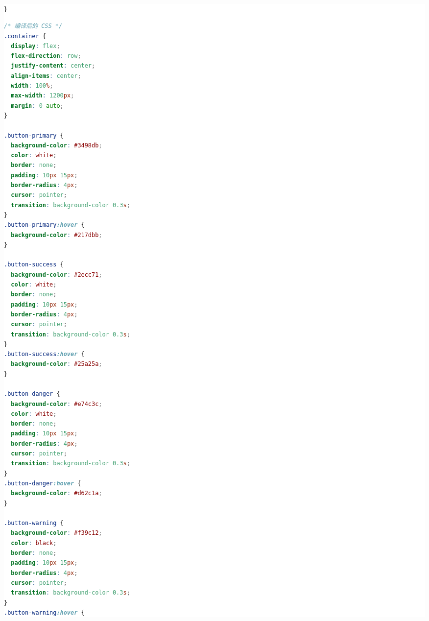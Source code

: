 ```scss
}
```

```css
/* 编译后的 CSS */
.container {
  display: flex;
  flex-direction: row;
  justify-content: center;
  align-items: center;
  width: 100%;
  max-width: 1200px;
  margin: 0 auto;
}

.button-primary {
  background-color: #3498db;
  color: white;
  border: none;
  padding: 10px 15px;
  border-radius: 4px;
  cursor: pointer;
  transition: background-color 0.3s;
}
.button-primary:hover {
  background-color: #217dbb;
}

.button-success {
  background-color: #2ecc71;
  color: white;
  border: none;
  padding: 10px 15px;
  border-radius: 4px;
  cursor: pointer;
  transition: background-color 0.3s;
}
.button-success:hover {
  background-color: #25a25a;
}

.button-danger {
  background-color: #e74c3c;
  color: white;
  border: none;
  padding: 10px 15px;
  border-radius: 4px;
  cursor: pointer;
  transition: background-color 0.3s;
}
.button-danger:hover {
  background-color: #d62c1a;
}

.button-warning {
  background-color: #f39c12;
  color: black;
  border: none;
  padding: 10px 15px;
  border-radius: 4px;
  cursor: pointer;
  transition: background-color 0.3s;
}
.button-warning:hover {
```
